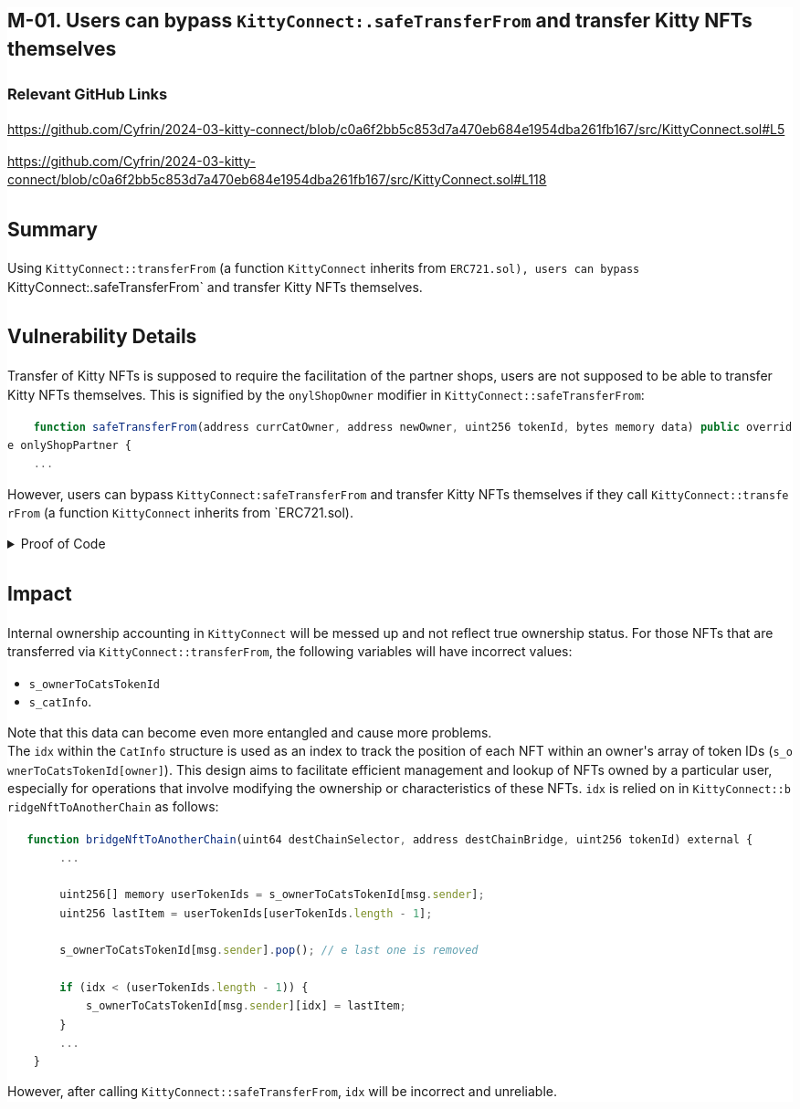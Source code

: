 ## <a id='M-01'></a>M-01. Users can bypass `KittyConnect:.safeTransferFrom` and transfer Kitty NFTs themselves            

### Relevant GitHub Links
	
https://github.com/Cyfrin/2024-03-kitty-connect/blob/c0a6f2bb5c853d7a470eb684e1954dba261fb167/src/KittyConnect.sol#L5

https://github.com/Cyfrin/2024-03-kitty-connect/blob/c0a6f2bb5c853d7a470eb684e1954dba261fb167/src/KittyConnect.sol#L118

## Summary
Using `KittyConnect::transferFrom` (a function `KittyConnect` inherits from `ERC721.sol), users can bypass `KittyConnect:.safeTransferFrom` and transfer Kitty NFTs themselves.

## Vulnerability Details
Transfer of Kitty NFTs is supposed to require the facilitation of the partner shops, users are not supposed to be able to transfer Kitty NFTs themselves. This is signified by the `onylShopOwner` modifier in `KittyConnect::safeTransferFrom`:

```javascript
    function safeTransferFrom(address currCatOwner, address newOwner, uint256 tokenId, bytes memory data) public override onlyShopPartner {
    ...
``` 
However, users can bypass `KittyConnect:safeTransferFrom` and transfer Kitty NFTs themselves if they call `KittyConnect::transferFrom` (a function `KittyConnect` inherits from `ERC721.sol).

<details><summary>Proof of Code</summary></details>

## Impact
Internal ownership accounting in `KittyConnect` will be messed up and not reflect true ownership status. For those NFTs that are transferred via `KittyConnect::transferFrom`, the following variables will have incorrect values:
- `s_ownerToCatsTokenId`
- `s_catInfo`.

Note that this data can become even more entangled and cause more problems.  
The `idx` within the `CatInfo` structure is used as an index to track the position of each NFT within an owner's array of token IDs (`s_ownerToCatsTokenId[owner]`). This design aims to facilitate efficient management and lookup of NFTs owned by a particular user, especially for operations that involve modifying the ownership or characteristics of these NFTs.
`idx` is relied on in `KittyConnect::bridgeNftToAnotherChain` as follows:

```javascript
   function bridgeNftToAnotherChain(uint64 destChainSelector, address destChainBridge, uint256 tokenId) external {
        ...

        uint256[] memory userTokenIds = s_ownerToCatsTokenId[msg.sender];
        uint256 lastItem = userTokenIds[userTokenIds.length - 1];

        s_ownerToCatsTokenId[msg.sender].pop(); // e last one is removed

        if (idx < (userTokenIds.length - 1)) {
            s_ownerToCatsTokenId[msg.sender][idx] = lastItem;
        }
        ...
    }
```
However, after calling `KittyConnect::safeTransferFrom`, `idx` will be incorrect and unreliable.
